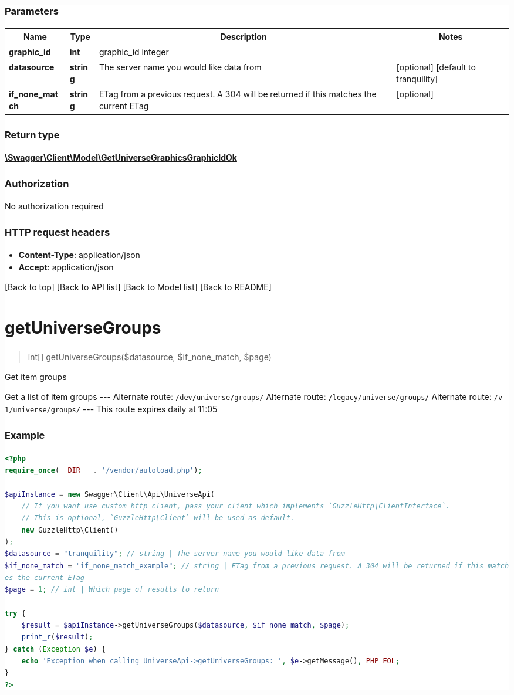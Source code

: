 ### Parameters

Name | Type | Description  | Notes
------------- | ------------- | ------------- | -------------
 **graphic_id** | **int**| graphic_id integer |
 **datasource** | **string**| The server name you would like data from | [optional] [default to tranquility]
 **if_none_match** | **string**| ETag from a previous request. A 304 will be returned if this matches the current ETag | [optional]

### Return type

[**\Swagger\Client\Model\GetUniverseGraphicsGraphicIdOk**](../Model/GetUniverseGraphicsGraphicIdOk.md)

### Authorization

No authorization required

### HTTP request headers

 - **Content-Type**: application/json
 - **Accept**: application/json

[[Back to top]](#) [[Back to API list]](../../README.md#documentation-for-api-endpoints) [[Back to Model list]](../../README.md#documentation-for-models) [[Back to README]](../../README.md)

# **getUniverseGroups**
> int[] getUniverseGroups($datasource, $if_none_match, $page)

Get item groups

Get a list of item groups  --- Alternate route: `/dev/universe/groups/`  Alternate route: `/legacy/universe/groups/`  Alternate route: `/v1/universe/groups/`  --- This route expires daily at 11:05

### Example
```php
<?php
require_once(__DIR__ . '/vendor/autoload.php');

$apiInstance = new Swagger\Client\Api\UniverseApi(
    // If you want use custom http client, pass your client which implements `GuzzleHttp\ClientInterface`.
    // This is optional, `GuzzleHttp\Client` will be used as default.
    new GuzzleHttp\Client()
);
$datasource = "tranquility"; // string | The server name you would like data from
$if_none_match = "if_none_match_example"; // string | ETag from a previous request. A 304 will be returned if this matches the current ETag
$page = 1; // int | Which page of results to return

try {
    $result = $apiInstance->getUniverseGroups($datasource, $if_none_match, $page);
    print_r($result);
} catch (Exception $e) {
    echo 'Exception when calling UniverseApi->getUniverseGroups: ', $e->getMessage(), PHP_EOL;
}
?>
```
